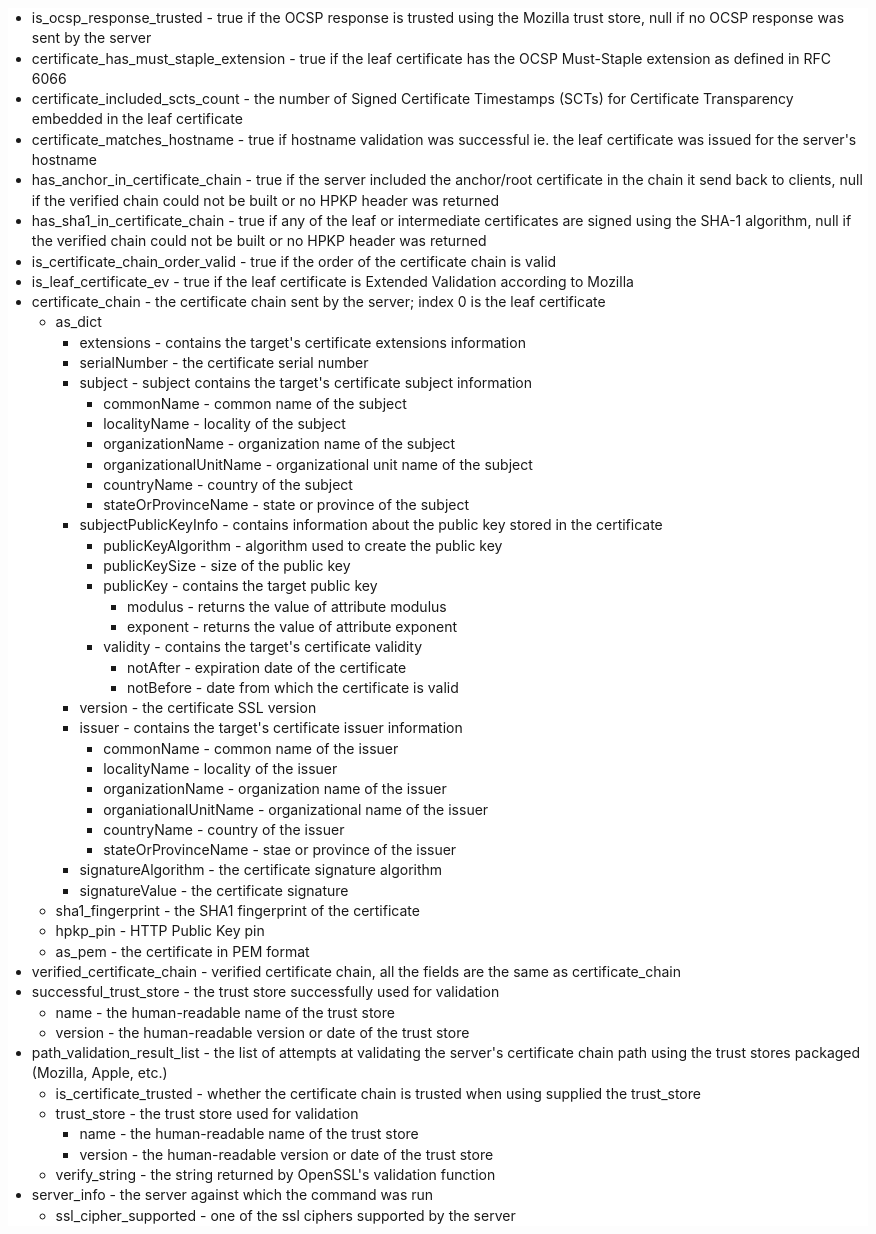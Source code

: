  * is_ocsp_response_trusted - true if the OCSP response is trusted using the Mozilla trust store, null if no OCSP response was sent by the server
  * certificate_has_must_staple_extension - true if the leaf certificate has the OCSP Must-Staple extension as defined in RFC 6066
  * certificate_included_scts_count - the number of Signed Certificate Timestamps (SCTs) for Certificate Transparency embedded in the leaf certificate
  * certificate_matches_hostname - true if hostname validation was successful ie. the leaf certificate was issued for the server's hostname
  * has_anchor_in_certificate_chain - true if the server included the anchor/root certificate in the chain it send back to clients, null if the verified chain could not be built or no HPKP header was returned
  * has_sha1_in_certificate_chain - true if any of the leaf or intermediate certificates are signed using the SHA-1 algorithm, null if the verified chain could not be built or no HPKP header was returned
  * is_certificate_chain_order_valid - true if the order of the certificate chain is valid
  * is_leaf_certificate_ev - true if the leaf certificate is Extended Validation according to Mozilla
  * certificate_chain - the certificate chain sent by the server; index 0 is the leaf certificate
    * as_dict
      * extensions - contains the target's certificate extensions information
      * serialNumber - the certificate serial number
      * subject - subject contains the target's certificate subject information
        * commonName - common name of the subject
        * localityName - locality of the subject
        * organizationName - organization name of the subject
        * organizationalUnitName - organizational unit name of the subject
        * countryName - country of the subject
        * stateOrProvinceName - state or province of the subject
      * subjectPublicKeyInfo - contains information about the public key stored in the certificate
        * publicKeyAlgorithm - algorithm used to create the public key
        * publicKeySize - size of the public key
        * publicKey - contains the target public key
          * modulus - returns the value of attribute modulus
          * exponent - returns the value of attribute exponent
        * validity -  contains the target's certificate validity
          * notAfter - expiration date of the certificate
          * notBefore - date from which the certificate is valid
      * version - the certificate SSL version
      * issuer - contains the target's certificate issuer information
        * commonName - common name of the issuer
        * localityName - locality of the issuer
        * organizationName - organization name of the issuer
        * organiationalUnitName - organizational name of the issuer
        * countryName - country of the issuer
        * stateOrProvinceName - stae or province of the issuer
      * signatureAlgorithm - the certificate signature algorithm
      * signatureValue - the certificate signature
    * sha1_fingerprint - the SHA1 fingerprint of the certificate
    * hpkp_pin - HTTP Public Key pin
    * as_pem - the certificate in PEM format
  * verified_certificate_chain - verified certificate chain, all the fields are the same as certificate_chain
  * successful_trust_store - the trust store successfully used for validation
    * name - the human-readable name of the trust store
    * version - the human-readable version or date of the trust store
  * path_validation_result_list - the list of attempts at validating the server's certificate chain path using the trust stores packaged (Mozilla, Apple, etc.)
    * is_certificate_trusted - whether the certificate chain is trusted when using supplied the trust_store
    * trust_store - the trust store used for validation
      * name - the human-readable name of the trust store
      * version - the human-readable version or date of the trust store
    * verify_string - the string returned by OpenSSL's validation function
* server_info - the server against which the command was run
  * ssl_cipher_supported - one of the ssl ciphers supported by the server